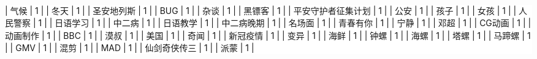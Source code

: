 | 气候 | 1 |
| 冬天 | 1 |
| 圣安地列斯 | 1 |
| BUG | 1 |
| 杂谈 | 1 |
| 黑镖客 | 1 |
| 平安守护者征集计划 | 1 |
| 公安 | 1 |
| 孩子 | 1 |
| 女孩 | 1 |
| 人民警察 | 1 |
| 日语学习 | 1 |
| 中二病 | 1 |
| 日语教学 | 1 |
| 中二病晚期 | 1 |
| 名场面 | 1 |
| 青春有你 | 1 |
| 宁静 | 1 |
| 邓超 | 1 |
| CG动画 | 1 |
| 动画制作 | 1 |
| BBC | 1 |
| 漠叔 | 1 |
| 美国 | 1 |
| 奇闻 | 1 |
| 新冠疫情 | 1 |
| 变异 | 1 |
| 海鲜 | 1 |
| 钟螺 | 1 |
| 海螺 | 1 |
| 塔螺 | 1 |
| 马蹄螺 | 1 |
| GMV | 1 |
| 混剪 | 1 |
| MAD | 1 |
| 仙剑奇侠传三 | 1 |
| 派蒙 | 1 |